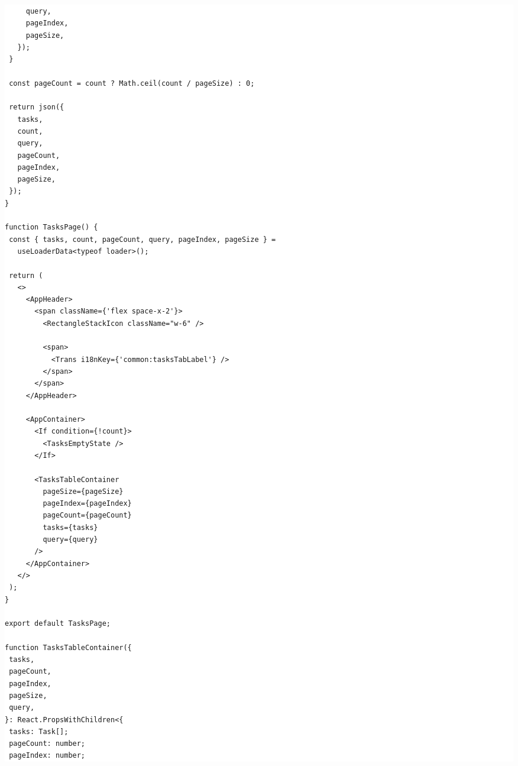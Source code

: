  ```tsx {% title="app/routes/_app.tasks._index.tsx" %}
      query,
      pageIndex,
      pageSize,
    });
  }

  const pageCount = count ? Math.ceil(count / pageSize) : 0;

  return json({
    tasks,
    count,
    query,
    pageCount,
    pageIndex,
    pageSize,
  });
}

function TasksPage() {
  const { tasks, count, pageCount, query, pageIndex, pageSize } =
    useLoaderData<typeof loader>();

  return (
    <>
      <AppHeader>
        <span className={'flex space-x-2'}>
          <RectangleStackIcon className="w-6" />

          <span>
            <Trans i18nKey={'common:tasksTabLabel'} />
          </span>
        </span>
      </AppHeader>

      <AppContainer>
        <If condition={!count}>
          <TasksEmptyState />
        </If>

        <TasksTableContainer
          pageSize={pageSize}
          pageIndex={pageIndex}
          pageCount={pageCount}
          tasks={tasks}
          query={query}
        />
      </AppContainer>
    </>
  );
}

export default TasksPage;

function TasksTableContainer({
  tasks,
  pageCount,
  pageIndex,
  pageSize,
  query,
}: React.PropsWithChildren<{
  tasks: Task[];
  pageCount: number;
  pageIndex: number;
 ```